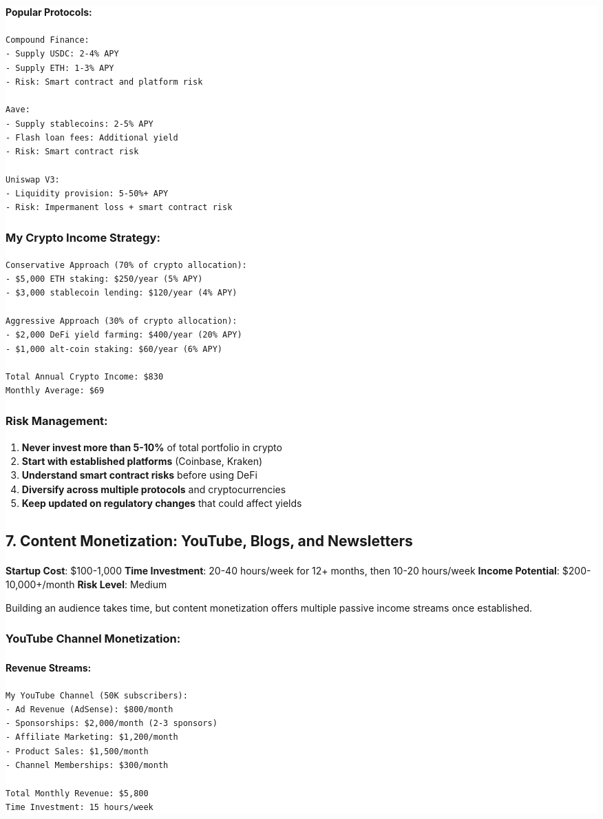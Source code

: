 #### Popular Protocols:
```
Compound Finance:
- Supply USDC: 2-4% APY
- Supply ETH: 1-3% APY
- Risk: Smart contract and platform risk

Aave:
- Supply stablecoins: 2-5% APY
- Flash loan fees: Additional yield
- Risk: Smart contract risk

Uniswap V3:
- Liquidity provision: 5-50%+ APY
- Risk: Impermanent loss + smart contract risk
```

### My Crypto Income Strategy:
```
Conservative Approach (70% of crypto allocation):
- $5,000 ETH staking: $250/year (5% APY)
- $3,000 stablecoin lending: $120/year (4% APY)

Aggressive Approach (30% of crypto allocation):
- $2,000 DeFi yield farming: $400/year (20% APY)
- $1,000 alt-coin staking: $60/year (6% APY)

Total Annual Crypto Income: $830
Monthly Average: $69
```

### Risk Management:
1. **Never invest more than 5-10%** of total portfolio in crypto
2. **Start with established platforms** (Coinbase, Kraken)
3. **Understand smart contract risks** before using DeFi
4. **Diversify across multiple protocols** and cryptocurrencies
5. **Keep updated on regulatory changes** that could affect yields

## 7. Content Monetization: YouTube, Blogs, and Newsletters

**Startup Cost**: $100-1,000
**Time Investment**: 20-40 hours/week for 12+ months, then 10-20 hours/week
**Income Potential**: $200-10,000+/month
**Risk Level**: Medium

Building an audience takes time, but content monetization offers multiple passive income streams once established.

### YouTube Channel Monetization:

#### Revenue Streams:
```
My YouTube Channel (50K subscribers):
- Ad Revenue (AdSense): $800/month
- Sponsorships: $2,000/month (2-3 sponsors)
- Affiliate Marketing: $1,200/month
- Product Sales: $1,500/month
- Channel Memberships: $300/month

Total Monthly Revenue: $5,800
Time Investment: 15 hours/week
```
